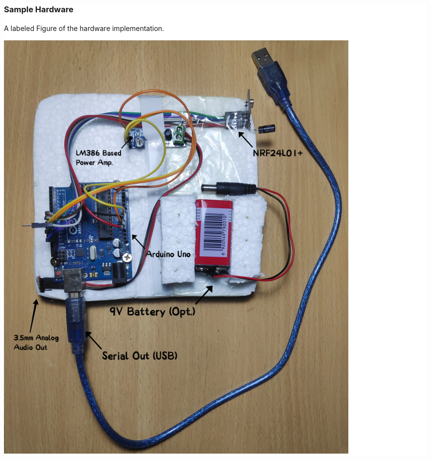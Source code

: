 ### Sample Hardware

A labeled Figure of the hardware implementation.

<img src="./docs/images/Receiver.jpg" width="700">
